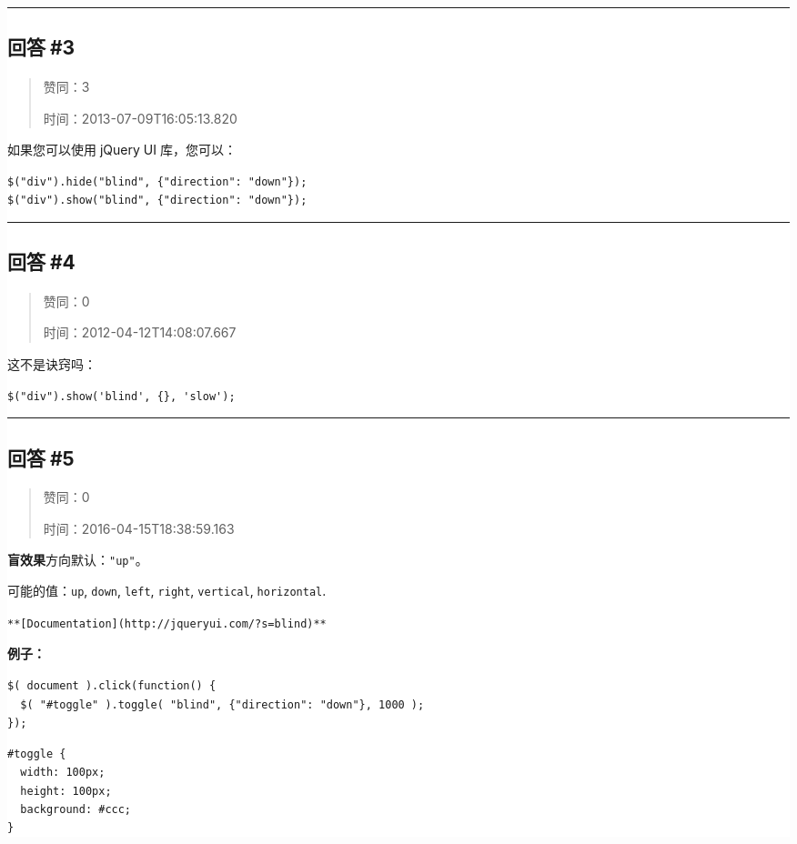 * * *

## 回答 #3

> 赞同：3
> 
> 时间：2013-07-09T16:05:13.820

如果您可以使用 jQuery UI 库，您可以：

```
$("div").hide("blind", {"direction": "down"});
$("div").show("blind", {"direction": "down"}); 
```

* * *

## 回答 #4

> 赞同：0
> 
> 时间：2012-04-12T14:08:07.667

这不是诀窍吗：

```
$("div").show('blind', {}, 'slow'); 
```

* * *

## 回答 #5

> 赞同：0
> 
> 时间：2016-04-15T18:38:59.163

**盲效果**方向默认：`"up"`。

可能的值：`up`, `down`, `left`, `right`, `vertical`, `horizontal`.

`**[Documentation](http://jqueryui.com/?s=blind)**`

**例子：**

```
$( document ).click(function() {
  $( "#toggle" ).toggle( "blind", {"direction": "down"}, 1000 );
});
```

```
#toggle {
  width: 100px;
  height: 100px;
  background: #ccc;
}
```
